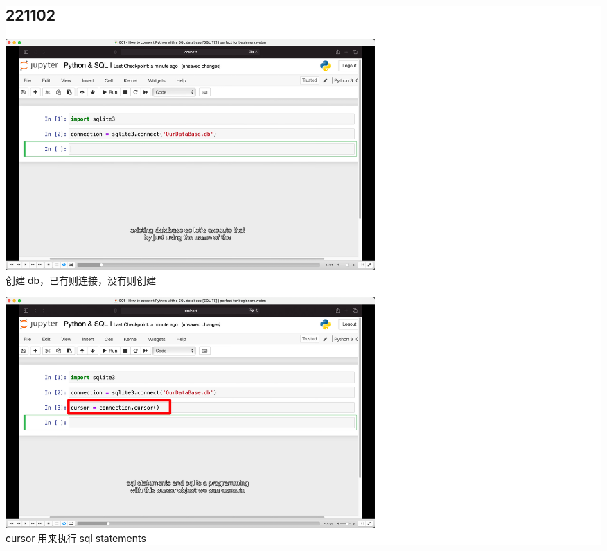 ## 221102

<img src='./img/2022-11-02-11-25-10.png' height=333px></img>  
创建 db，已有则连接，没有则创建

<img src='./img/2022-11-02-11-27-09.png' height=333px></img>  
cursor 用来执行 sql statements

